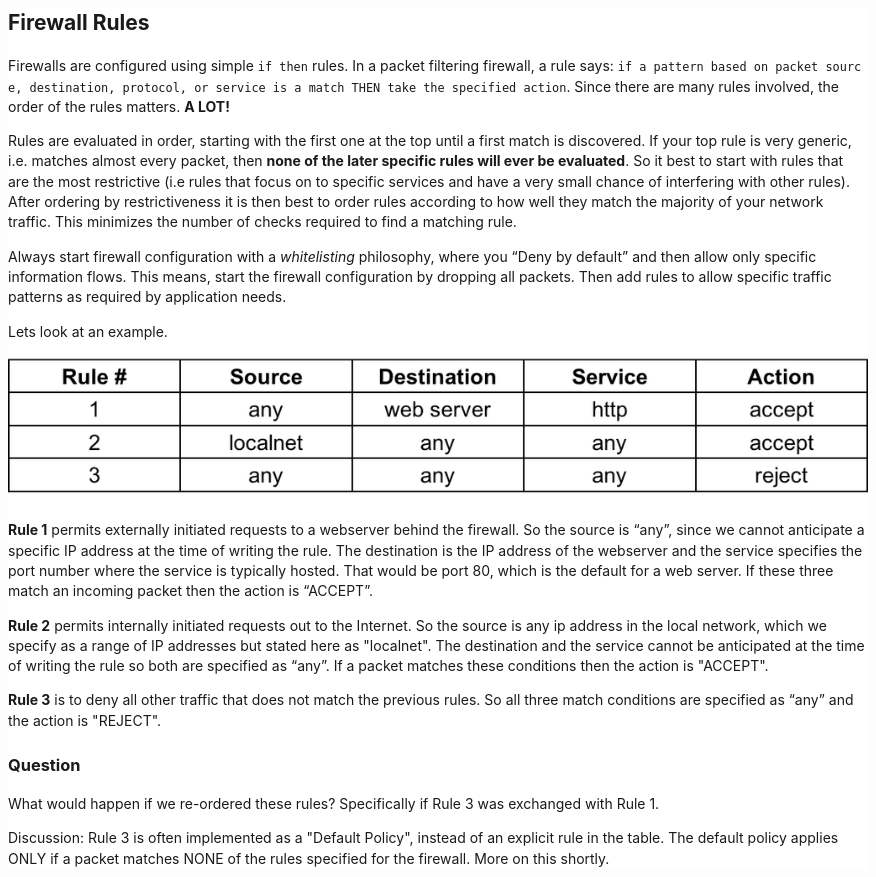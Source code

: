 

## Firewall Rules

Firewalls are configured using simple `if then` rules. In a packet filtering firewall, a rule says: `if a pattern based on packet source, destination, protocol, or service is a match THEN take the specified action`. Since there are many rules involved, the order of the rules matters. **A LOT!**

Rules are evaluated in order, starting with the first one at the top until a first match is discovered. If your top rule is very generic, i.e. matches almost every packet, then **none of the later specific rules will ever be evaluated**. So it best to start with rules that are the most restrictive (i.e rules that focus on to specific services and have a very small chance of interfering with other rules). After ordering by restrictiveness it is then best to order rules according to how well they match the majority of your network traffic. This minimizes the number of checks required to find a matching rule.

Always start firewall configuration with a _whitelisting_ philosophy, where you “Deny by default” and then allow only specific information flows. This means, start the firewall configuration by dropping all packets. Then add rules to allow specific traffic patterns as required by application needs.

Lets look at an example.

![valves](img/firewall/examplerules.png)  

**Rule 1** permits externally initiated requests to a webserver behind the firewall. So the source is “any”, since we cannot anticipate a specific IP address at the time of writing the rule. The destination is the IP address of the webserver and the service specifies the port number where the service is typically hosted. That would be port 80, which is the default for a web server. If these three match an incoming packet then the action is “ACCEPT”.

**Rule 2** permits internally initiated requests out to the Internet. So the source is any ip address in the local network, which we specify as a range of IP addresses but stated here as "localnet". The destination and the service cannot be anticipated at the time of writing the rule so both are specified as “any”. If a packet matches these conditions then the action is "ACCEPT".

**Rule 3** is to deny all other traffic that does not match the previous rules. So all three match conditions are specified as “any” and the action is "REJECT".

### Question

What would happen if we re-ordered these rules? Specifically if Rule 3 was exchanged with Rule 1.

Discussion:
Rule 3 is often implemented as a "Default Policy", instead of an explicit rule in the table. The default policy applies ONLY if a packet matches NONE of the rules specified for the firewall. More on this shortly.

